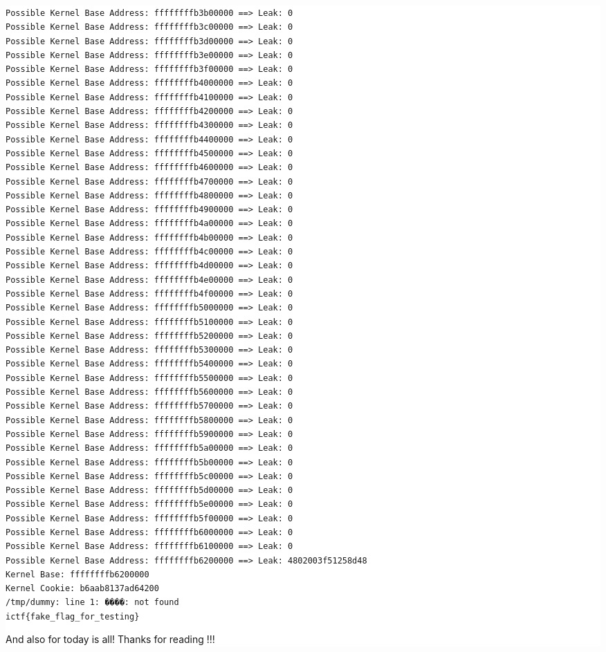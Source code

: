     Possible Kernel Base Address: ffffffffb3b00000 ==> Leak: 0
    Possible Kernel Base Address: ffffffffb3c00000 ==> Leak: 0
    Possible Kernel Base Address: ffffffffb3d00000 ==> Leak: 0
    Possible Kernel Base Address: ffffffffb3e00000 ==> Leak: 0
    Possible Kernel Base Address: ffffffffb3f00000 ==> Leak: 0
    Possible Kernel Base Address: ffffffffb4000000 ==> Leak: 0
    Possible Kernel Base Address: ffffffffb4100000 ==> Leak: 0
    Possible Kernel Base Address: ffffffffb4200000 ==> Leak: 0
    Possible Kernel Base Address: ffffffffb4300000 ==> Leak: 0
    Possible Kernel Base Address: ffffffffb4400000 ==> Leak: 0
    Possible Kernel Base Address: ffffffffb4500000 ==> Leak: 0
    Possible Kernel Base Address: ffffffffb4600000 ==> Leak: 0
    Possible Kernel Base Address: ffffffffb4700000 ==> Leak: 0
    Possible Kernel Base Address: ffffffffb4800000 ==> Leak: 0
    Possible Kernel Base Address: ffffffffb4900000 ==> Leak: 0
    Possible Kernel Base Address: ffffffffb4a00000 ==> Leak: 0
    Possible Kernel Base Address: ffffffffb4b00000 ==> Leak: 0
    Possible Kernel Base Address: ffffffffb4c00000 ==> Leak: 0
    Possible Kernel Base Address: ffffffffb4d00000 ==> Leak: 0
    Possible Kernel Base Address: ffffffffb4e00000 ==> Leak: 0
    Possible Kernel Base Address: ffffffffb4f00000 ==> Leak: 0
    Possible Kernel Base Address: ffffffffb5000000 ==> Leak: 0
    Possible Kernel Base Address: ffffffffb5100000 ==> Leak: 0
    Possible Kernel Base Address: ffffffffb5200000 ==> Leak: 0
    Possible Kernel Base Address: ffffffffb5300000 ==> Leak: 0
    Possible Kernel Base Address: ffffffffb5400000 ==> Leak: 0
    Possible Kernel Base Address: ffffffffb5500000 ==> Leak: 0
    Possible Kernel Base Address: ffffffffb5600000 ==> Leak: 0
    Possible Kernel Base Address: ffffffffb5700000 ==> Leak: 0
    Possible Kernel Base Address: ffffffffb5800000 ==> Leak: 0
    Possible Kernel Base Address: ffffffffb5900000 ==> Leak: 0
    Possible Kernel Base Address: ffffffffb5a00000 ==> Leak: 0
    Possible Kernel Base Address: ffffffffb5b00000 ==> Leak: 0
    Possible Kernel Base Address: ffffffffb5c00000 ==> Leak: 0
    Possible Kernel Base Address: ffffffffb5d00000 ==> Leak: 0
    Possible Kernel Base Address: ffffffffb5e00000 ==> Leak: 0
    Possible Kernel Base Address: ffffffffb5f00000 ==> Leak: 0
    Possible Kernel Base Address: ffffffffb6000000 ==> Leak: 0
    Possible Kernel Base Address: ffffffffb6100000 ==> Leak: 0
    Possible Kernel Base Address: ffffffffb6200000 ==> Leak: 4802003f51258d48
    Kernel Base: ffffffffb6200000
    Kernel Cookie: b6aab8137ad64200
    /tmp/dummy: line 1: ����: not found
    ictf{fake_flag_for_testing}


And also for today is all! Thanks for reading !!!
